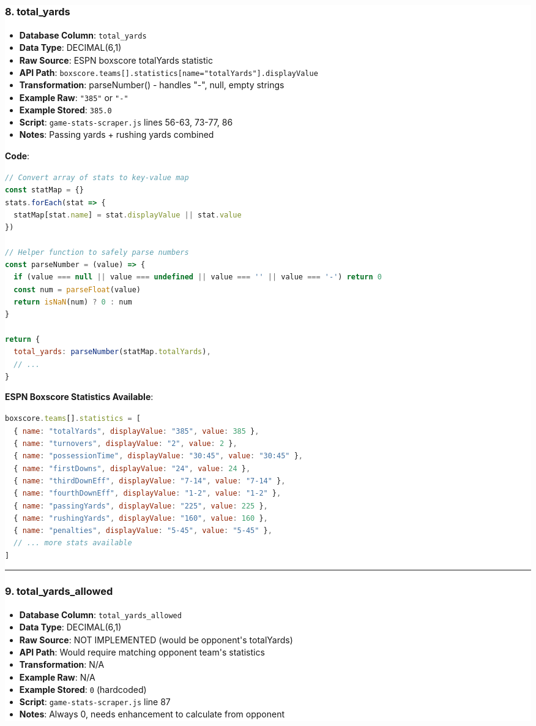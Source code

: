 
### 8. total_yards
- **Database Column**: `total_yards`
- **Data Type**: DECIMAL(6,1)
- **Raw Source**: ESPN boxscore totalYards statistic
- **API Path**: `boxscore.teams[].statistics[name="totalYards"].displayValue`
- **Transformation**: parseNumber() - handles "-", null, empty strings
- **Example Raw**: `"385"` or `"-"`
- **Example Stored**: `385.0`
- **Script**: `game-stats-scraper.js` lines 56-63, 73-77, 86
- **Notes**: Passing yards + rushing yards combined

**Code**:
```javascript
// Convert array of stats to key-value map
const statMap = {}
stats.forEach(stat => {
  statMap[stat.name] = stat.displayValue || stat.value
})

// Helper function to safely parse numbers
const parseNumber = (value) => {
  if (value === null || value === undefined || value === '' || value === '-') return 0
  const num = parseFloat(value)
  return isNaN(num) ? 0 : num
}

return {
  total_yards: parseNumber(statMap.totalYards),
  // ...
}
```

**ESPN Boxscore Statistics Available**:
```javascript
boxscore.teams[].statistics = [
  { name: "totalYards", displayValue: "385", value: 385 },
  { name: "turnovers", displayValue: "2", value: 2 },
  { name: "possessionTime", displayValue: "30:45", value: "30:45" },
  { name: "firstDowns", displayValue: "24", value: 24 },
  { name: "thirdDownEff", displayValue: "7-14", value: "7-14" },
  { name: "fourthDownEff", displayValue: "1-2", value: "1-2" },
  { name: "passingYards", displayValue: "225", value: 225 },
  { name: "rushingYards", displayValue: "160", value: 160 },
  { name: "penalties", displayValue: "5-45", value: "5-45" },
  // ... more stats available
]
```

---

### 9. total_yards_allowed
- **Database Column**: `total_yards_allowed`
- **Data Type**: DECIMAL(6,1)
- **Raw Source**: NOT IMPLEMENTED (would be opponent's totalYards)
- **API Path**: Would require matching opponent team's statistics
- **Transformation**: N/A
- **Example Raw**: N/A
- **Example Stored**: `0` (hardcoded)
- **Script**: `game-stats-scraper.js` line 87
- **Notes**: Always 0, needs enhancement to calculate from opponent
